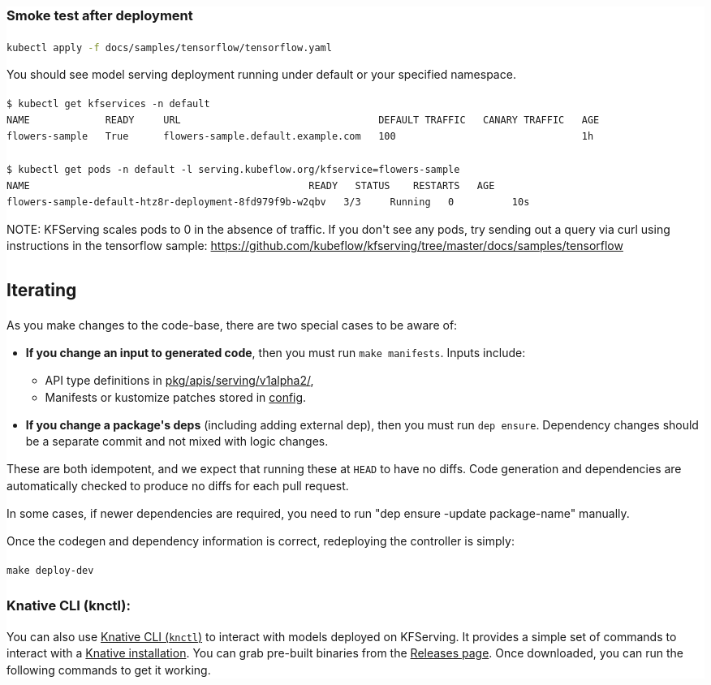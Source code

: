 
### Smoke test after deployment
```bash
kubectl apply -f docs/samples/tensorflow/tensorflow.yaml
```
You should see model serving deployment running under default or your specified namespace.

```console
$ kubectl get kfservices -n default
NAME             READY     URL                                  DEFAULT TRAFFIC   CANARY TRAFFIC   AGE
flowers-sample   True      flowers-sample.default.example.com   100                                1h

$ kubectl get pods -n default -l serving.kubeflow.org/kfservice=flowers-sample
NAME                                                READY   STATUS    RESTARTS   AGE
flowers-sample-default-htz8r-deployment-8fd979f9b-w2qbv   3/3     Running   0          10s
```
NOTE: KFServing scales pods to 0 in the absence of traffic. If you don't see any pods, try sending out a query via curl using instructions in the tensorflow sample: https://github.com/kubeflow/kfserving/tree/master/docs/samples/tensorflow


## Iterating

As you make changes to the code-base, there are two special cases to be aware
of:

- **If you change an input to generated code**, then you must run
  `make manifests`. Inputs include:

  - API type definitions in
    [pkg/apis/serving/v1alpha2/](../pkg/apis/serving/v1alpha2/.),
  - Manifests or kustomize patches stored in [config](../config).

- **If you change a package's deps** (including adding external dep), then you
  must run `dep ensure`. Dependency changes should be a separate commit and not
  mixed with logic changes.

These are both idempotent, and we expect that running these at `HEAD` to have no
diffs. Code generation and dependencies are automatically checked to produce no
diffs for each pull request.

In some cases, if newer dependencies
are required, you need to run "dep ensure -update package-name" manually.

Once the codegen and dependency information is correct, redeploying the
controller is simply:

```shell
make deploy-dev
```

### Knative CLI (knctl):

You can also use [Knative CLI (`knctl`)](https://github.com/cppforlife/knctl) to interact with models deployed on KFServing. It provides a simple set of commands to interact with a [Knative installation](https://github.com/knative/docs). You can grab pre-built binaries from the [Releases page](https://github.com/cppforlife/knctl/releases). Once downloaded, you can run the following commands to get it working.
